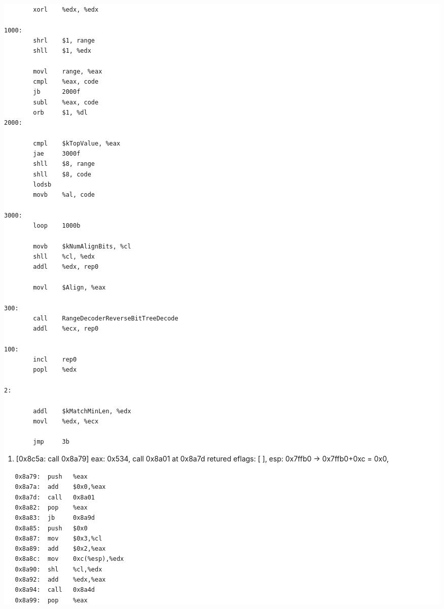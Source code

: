 ```assembly
        xorl    %edx, %edx

1000:
        shrl    $1, range
        shll    $1, %edx

        movl    range, %eax
        cmpl    %eax, code
        jb      2000f
        subl    %eax, code
        orb     $1, %dl
2000:

        cmpl    $kTopValue, %eax
        jae     3000f
        shll    $8, range
        shll    $8, code
        lodsb
        movb    %al, code

3000:
        loop    1000b

        movb    $kNumAlignBits, %cl
        shll    %cl, %edx
        addl    %edx, rep0

        movl    $Align, %eax

300:
        call    RangeDecoderReverseBitTreeDecode
        addl    %ecx, rep0

100:
        incl    rep0
        popl    %edx

2:

        addl    $kMatchMinLen, %edx
        movl    %edx, %ecx

        jmp     3b

```


1. [0x8c5a:	call   0x8a79] eax: 0x534, call 0x8a01 at 0x8a7d retured eflags: [ ], esp: 0x7ffb0 -> 0x7ffb0+0xc = 0x0, 

```assembly
   0x8a79:	push   %eax
   0x8a7a:	add    $0x0,%eax
   0x8a7d:	call   0x8a01
   0x8a82:	pop    %eax
   0x8a83:	jb     0x8a9d
   0x8a85:	push   $0x0
   0x8a87:	mov    $0x3,%cl
   0x8a89:	add    $0x2,%eax
   0x8a8c:	mov    0xc(%esp),%edx
   0x8a90:	shl    %cl,%edx
   0x8a92:	add    %edx,%eax
   0x8a94:	call   0x8a4d
   0x8a99:	pop    %eax
```